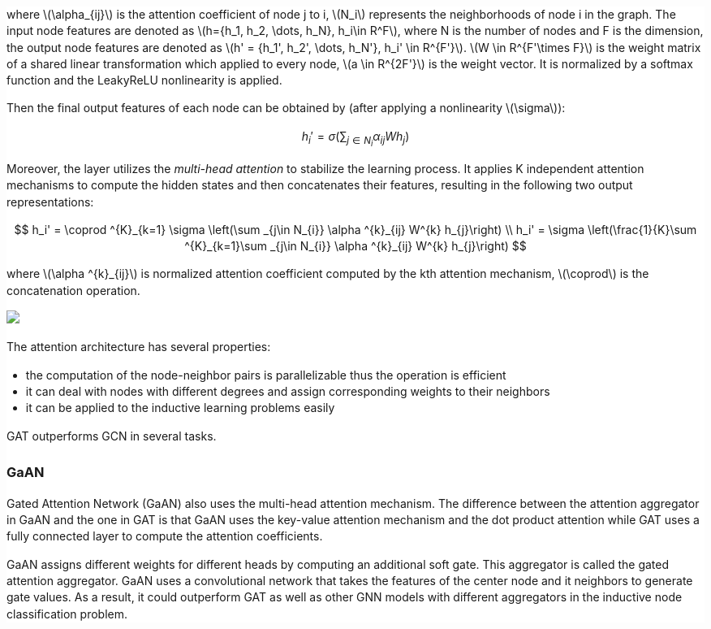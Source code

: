 where \\(\alpha_{ij}\\) is the attention coefficient of node j to i, \\(N_i\\) represents the neighborhoods of node i in the graph. The input node features are denoted as \\(h=\{h_1, h_2, \dots, h_N\}, h_i\in R^F\\), where N is the number of nodes and F is the dimension, the output node features are denoted as \\(h' = \{h_1', h_2', \dots, h_N'\}, h_i' \in R^{F'}\\). \\(W \in R^{F'\times F}\\) is the weight matrix of a shared linear transformation which applied to every node, \\(a \in R^{2F'}\\) is the weight vector. It is normalized by a softmax function and the LeakyReLU nonlinearity is applied.

Then the final output features of each node can be obtained by (after applying a nonlinearity \\(\sigma\\)):

$$
h_i'=\sigma(\sum_{j\in N_i}\alpha_{ij}Wh_j)
$$

Moreover, the layer utilizes the *multi-head attention* to stabilize the learning process. It applies K independent attention mechanisms to compute the hidden states and then concatenates their features, resulting in the following two output representations:

$$
h_i' = \coprod ^{K}_{k=1} \sigma \left(\sum _{j\in N_{i}} \alpha ^{k}_{ij} W^{k} h_{j}\right) \\
h_i' = \sigma \left(\frac{1}{K}\sum ^{K}_{k=1}\sum _{j\in N_{i}} \alpha ^{k}_{ij} W^{k} h_{j}\right)
$$

where \\(\alpha ^{k}_{ij}\\) is normalized attention coefficient computed by the kth attention mechanism, \\(\coprod\\) is the concatenation operation. 

![](https://raw.githubusercontent.com/rasin-tsukuba/blog-images/master/img/20200819173605.png)

The attention architecture has several properties:

- the computation of the node-neighbor pairs is parallelizable thus the operation is efficient
- it can deal with nodes with different degrees and assign corresponding weights to their neighbors
- it can be applied to the inductive learning problems easily

GAT outperforms GCN in several tasks.

### GaAN

Gated Attention Network (GaAN) also uses the multi-head attention mechanism. The difference between the attention aggregator in GaAN and the one in GAT is that GaAN uses the key-value attention mechanism and the dot product attention while GAT uses a fully connected layer to compute the attention coefficients.

GaAN assigns different weights for different heads by computing an additional soft gate. This aggregator is called the gated attention aggregator. GaAN uses a convolutional network that takes the features of the center node and it neighbors to generate gate values. As a result, it could outperform GAT as well as other GNN models with different aggregators in the inductive node classification problem.